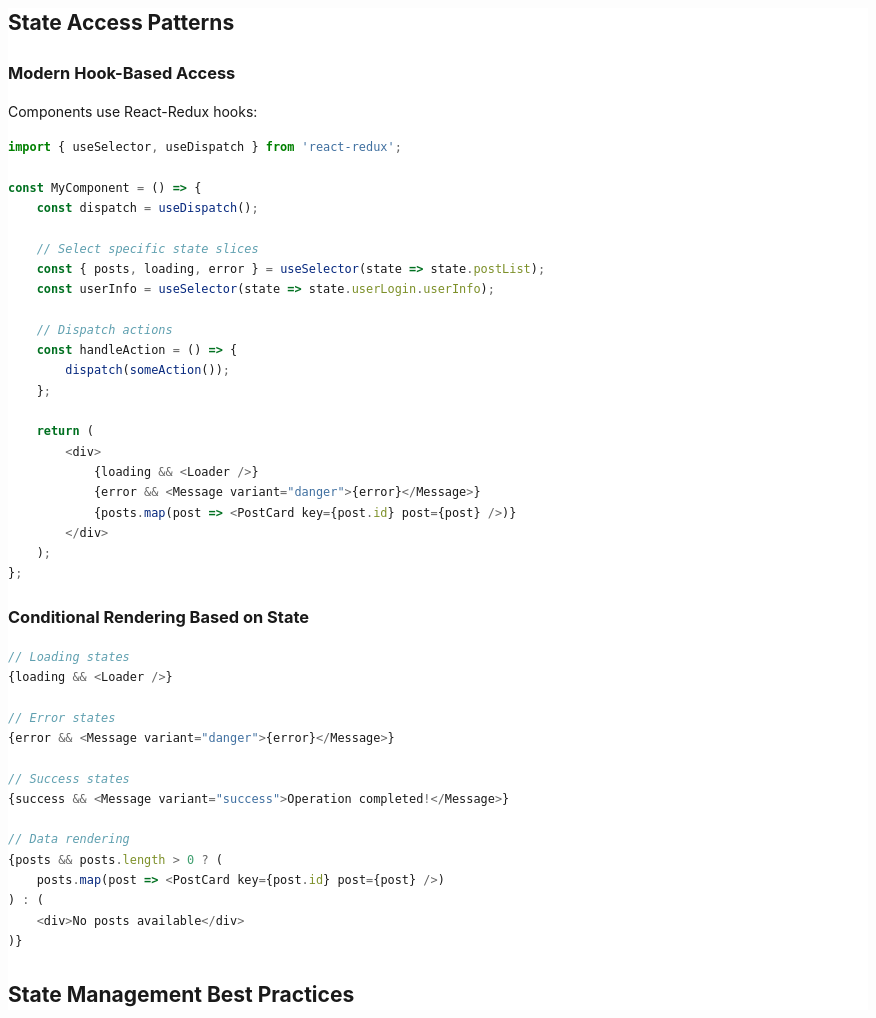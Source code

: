 ## State Access Patterns

### Modern Hook-Based Access

Components use React-Redux hooks:

```javascript
import { useSelector, useDispatch } from 'react-redux';

const MyComponent = () => {
    const dispatch = useDispatch();
    
    // Select specific state slices
    const { posts, loading, error } = useSelector(state => state.postList);
    const userInfo = useSelector(state => state.userLogin.userInfo);
    
    // Dispatch actions
    const handleAction = () => {
        dispatch(someAction());
    };
    
    return (
        <div>
            {loading && <Loader />}
            {error && <Message variant="danger">{error}</Message>}
            {posts.map(post => <PostCard key={post.id} post={post} />)}
        </div>
    );
};
```

### Conditional Rendering Based on State

```javascript
// Loading states
{loading && <Loader />}

// Error states
{error && <Message variant="danger">{error}</Message>}

// Success states
{success && <Message variant="success">Operation completed!</Message>}

// Data rendering
{posts && posts.length > 0 ? (
    posts.map(post => <PostCard key={post.id} post={post} />)
) : (
    <div>No posts available</div>
)}
```

## State Management Best Practices
